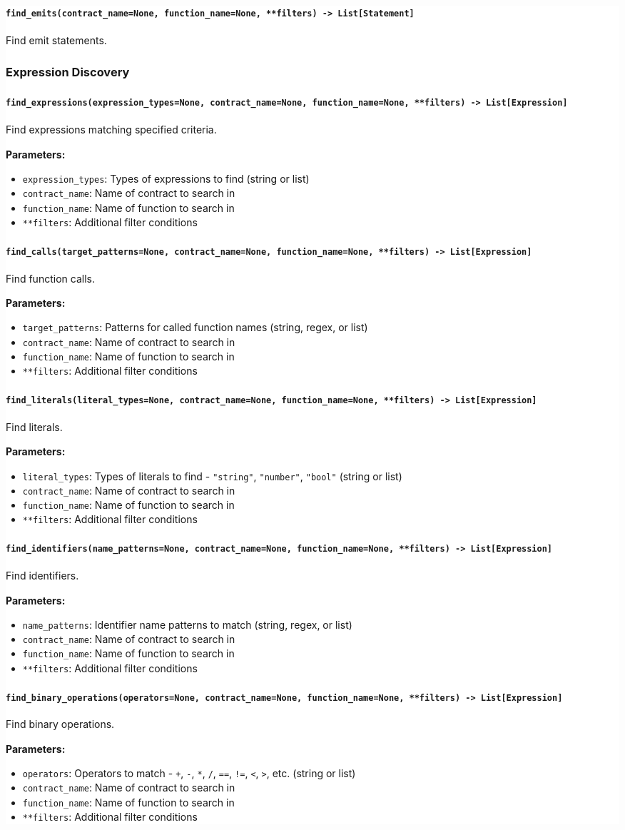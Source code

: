 #### `find_emits(contract_name=None, function_name=None, **filters) -> List[Statement]`
Find emit statements.

### Expression Discovery

#### `find_expressions(expression_types=None, contract_name=None, function_name=None, **filters) -> List[Expression]`
Find expressions matching specified criteria.

**Parameters:**
- `expression_types`: Types of expressions to find (string or list)
- `contract_name`: Name of contract to search in
- `function_name`: Name of function to search in
- `**filters`: Additional filter conditions

#### `find_calls(target_patterns=None, contract_name=None, function_name=None, **filters) -> List[Expression]`
Find function calls.

**Parameters:**
- `target_patterns`: Patterns for called function names (string, regex, or list)
- `contract_name`: Name of contract to search in
- `function_name`: Name of function to search in
- `**filters`: Additional filter conditions

#### `find_literals(literal_types=None, contract_name=None, function_name=None, **filters) -> List[Expression]`
Find literals.

**Parameters:**
- `literal_types`: Types of literals to find - `"string"`, `"number"`, `"bool"` (string or list)
- `contract_name`: Name of contract to search in
- `function_name`: Name of function to search in
- `**filters`: Additional filter conditions

#### `find_identifiers(name_patterns=None, contract_name=None, function_name=None, **filters) -> List[Expression]`
Find identifiers.

**Parameters:**
- `name_patterns`: Identifier name patterns to match (string, regex, or list)
- `contract_name`: Name of contract to search in
- `function_name`: Name of function to search in
- `**filters`: Additional filter conditions

#### `find_binary_operations(operators=None, contract_name=None, function_name=None, **filters) -> List[Expression]`
Find binary operations.

**Parameters:**
- `operators`: Operators to match - `+`, `-`, `*`, `/`, `==`, `!=`, `<`, `>`, etc. (string or list)
- `contract_name`: Name of contract to search in
- `function_name`: Name of function to search in
- `**filters`: Additional filter conditions
